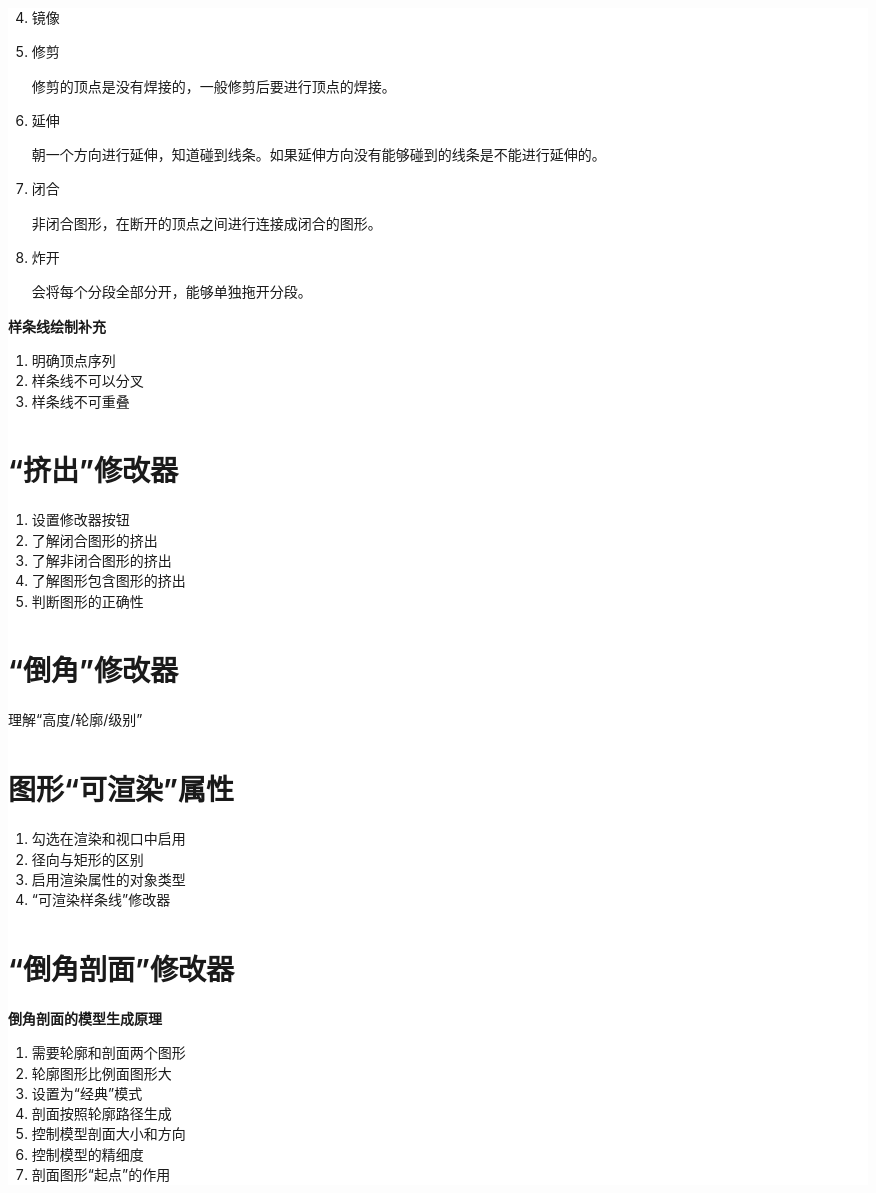 4. 镜像

5. 修剪

   修剪的顶点是没有焊接的，一般修剪后要进行顶点的焊接。

6. 延伸

   朝一个方向进行延伸，知道碰到线条。如果延伸方向没有能够碰到的线条是不能进行延伸的。

7. 闭合

   非闭合图形，在断开的顶点之间进行连接成闭合的图形。

8. 炸开

   会将每个分段全部分开，能够单独拖开分段。

**样条线绘制补充**

1. 明确顶点序列
2. 样条线不可以分叉
3. 样条线不可重叠

# “挤出”修改器

1. 设置修改器按钮
2. 了解闭合图形的挤出
3. 了解非闭合图形的挤出
4. 了解图形包含图形的挤出
5. 判断图形的正确性

# “倒角”修改器

理解“高度/轮廓/级别”



# 图形“可渲染”属性

1. 勾选在渲染和视口中启用
2. 径向与矩形的区别
3. 启用渲染属性的对象类型
4. “可渲染样条线”修改器



# “倒角剖面”修改器

**倒角剖面的模型生成原理**

1. 需要轮廓和剖面两个图形
2. 轮廓图形比例面图形大
3. 设置为“经典”模式
4. 剖面按照轮廓路径生成
5. 控制模型剖面大小和方向
6. 控制模型的精细度
7. 剖面图形“起点”的作用
